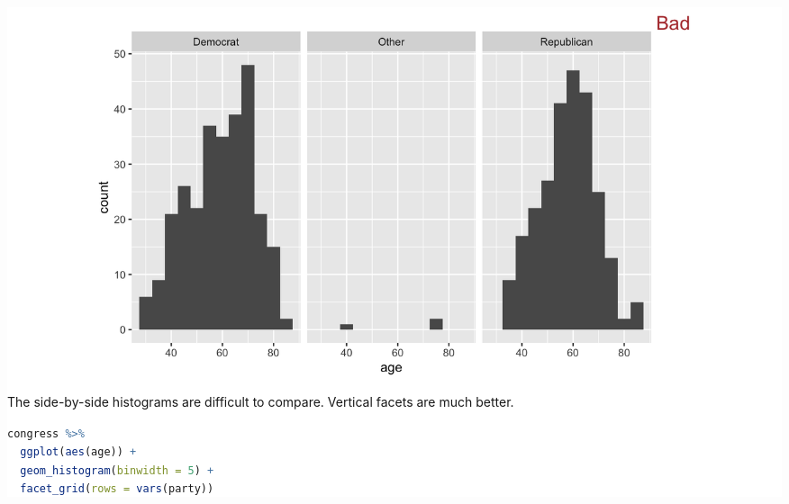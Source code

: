 <img src="distributions_files/figure-html/unnamed-chunk-27-1.png" width="672" style="display: block; margin: auto;" />

The side-by-side histograms are difficult to compare. Vertical facets are much better.


```r
congress %>% 
  ggplot(aes(age)) +
  geom_histogram(binwidth = 5) +
  facet_grid(rows = vars(party))
```
